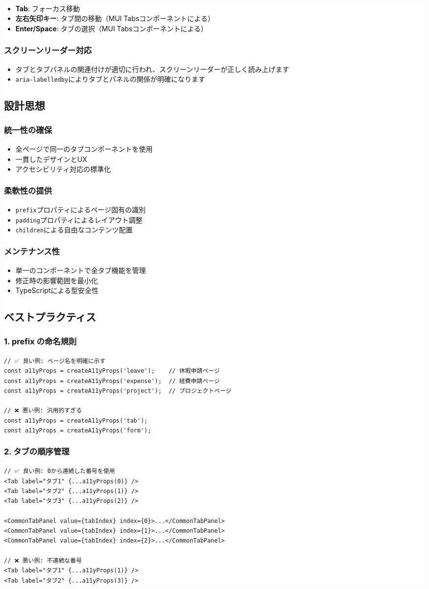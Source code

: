 - **Tab**: フォーカス移動
- **左右矢印キー**: タブ間の移動（MUI Tabsコンポーネントによる）
- **Enter/Space**: タブの選択（MUI Tabsコンポーネントによる）

### スクリーンリーダー対応

- タブとタブパネルの関連付けが適切に行われ、スクリーンリーダーが正しく読み上げます
- `aria-labelledby`によりタブとパネルの関係が明確になります

## 設計思想

### 統一性の確保

- 全ページで同一のタブコンポーネントを使用
- 一貫したデザインとUX
- アクセシビリティ対応の標準化

### 柔軟性の提供

- `prefix`プロパティによるページ固有の識別
- `padding`プロパティによるレイアウト調整
- `children`による自由なコンテンツ配置

### メンテナンス性

- 単一のコンポーネントで全タブ機能を管理
- 修正時の影響範囲を最小化
- TypeScriptによる型安全性

## ベストプラクティス

### 1. prefix の命名規則

```tsx
// ✅ 良い例: ページ名を明確に示す
const a11yProps = createA11yProps('leave');    // 休暇申請ページ
const a11yProps = createA11yProps('expense');  // 経費申請ページ
const a11yProps = createA11yProps('project');  // プロジェクトページ

// ❌ 悪い例: 汎用的すぎる
const a11yProps = createA11yProps('tab');
const a11yProps = createA11yProps('form');
```

### 2. タブの順序管理

```tsx
// ✅ 良い例: 0から連続した番号を使用
<Tab label="タブ1" {...a11yProps(0)} />
<Tab label="タブ2" {...a11yProps(1)} />
<Tab label="タブ3" {...a11yProps(2)} />

<CommonTabPanel value={tabIndex} index={0}>...</CommonTabPanel>
<CommonTabPanel value={tabIndex} index={1}>...</CommonTabPanel>
<CommonTabPanel value={tabIndex} index={2}>...</CommonTabPanel>

// ❌ 悪い例: 不連続な番号
<Tab label="タブ1" {...a11yProps(1)} />
<Tab label="タブ2" {...a11yProps(3)} />
```
